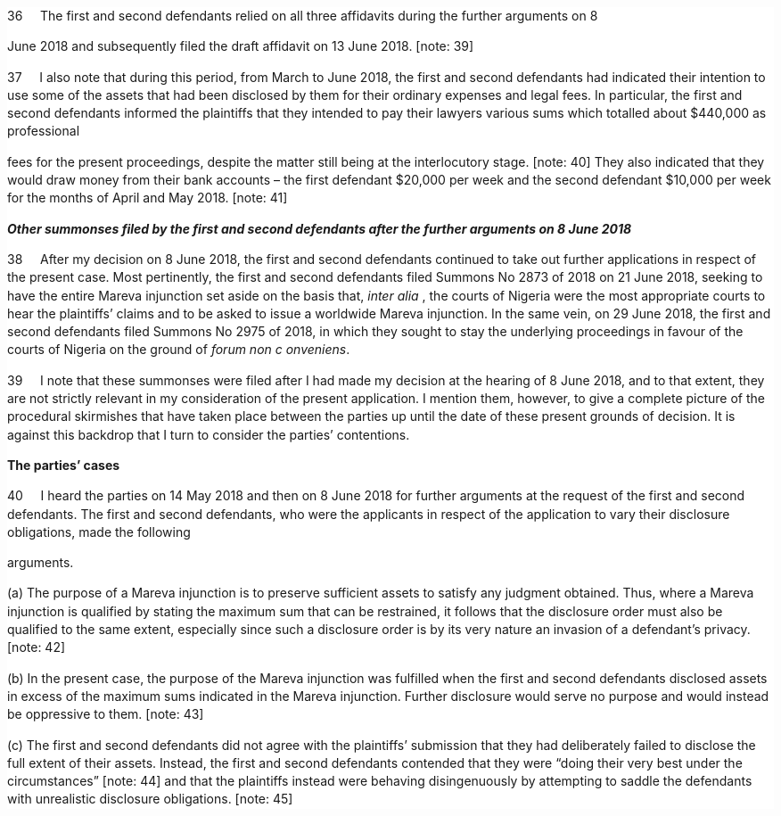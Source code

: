36     The first and second defendants relied on all three affidavits during the further arguments on 8 

June 2018 and subsequently filed the draft affidavit on 13 June 2018. [note: 39] 

37     I also note that during this period, from March to June 2018, the first and second defendants had indicated their intention to use some of the assets that had been disclosed by them for their ordinary expenses and legal fees. In particular, the first and second defendants informed the plaintiffs that they intended to pay their lawyers various sums which totalled about $440,000 as professional 

fees for the present proceedings, despite the matter still being at the interlocutory stage. [note: 40] They also indicated that they would draw money from their bank accounts – the first defendant $20,000 per week and the second defendant $10,000 per week for the months of April and May 2018. [note: 41] 

**_Other summonses filed by the first and second defendants after the further arguments on 8 June 2018_** 

38     After my decision on 8 June 2018, the first and second defendants continued to take out further applications in respect of the present case. Most pertinently, the first and second defendants filed Summons No 2873 of 2018 on 21 June 2018, seeking to have the entire Mareva injunction set aside on the basis that, _inter alia_ , the courts of Nigeria were the most appropriate courts to hear the plaintiffs’ claims and to be asked to issue a worldwide Mareva injunction. In the same vein, on 29 June 2018, the first and second defendants filed Summons No 2975 of 2018, in which they sought to stay the underlying proceedings in favour of the courts of Nigeria on the ground of _forum non c onveniens_. 

39     I note that these summonses were filed after I had made my decision at the hearing of 8 June 2018, and to that extent, they are not strictly relevant in my consideration of the present application. I mention them, however, to give a complete picture of the procedural skirmishes that have taken place between the parties up until the date of these present grounds of decision. It is against this backdrop that I turn to consider the parties’ contentions. 

**The parties’ cases** 

40     I heard the parties on 14 May 2018 and then on 8 June 2018 for further arguments at the request of the first and second defendants. The first and second defendants, who were the applicants in respect of the application to vary their disclosure obligations, made the following 


arguments. 

 (a) The purpose of a Mareva injunction is to preserve sufficient assets to satisfy any judgment obtained. Thus, where a Mareva injunction is qualified by stating the maximum sum that can be restrained, it follows that the disclosure order must also be qualified to the same extent, especially since such a disclosure order is by its very nature an invasion of a defendant’s privacy. [note: 42] 

 (b) In the present case, the purpose of the Mareva injunction was fulfilled when the first and second defendants disclosed assets in excess of the maximum sums indicated in the Mareva injunction. Further disclosure would serve no purpose and would instead be oppressive to them. [note: 43] 

 (c) The first and second defendants did not agree with the plaintiffs’ submission that they had deliberately failed to disclose the full extent of their assets. Instead, the first and second defendants contended that they were “doing their very best under the circumstances” [note: 44] and that the plaintiffs instead were behaving disingenuously by attempting to saddle the defendants with unrealistic disclosure obligations. [note: 45] 
